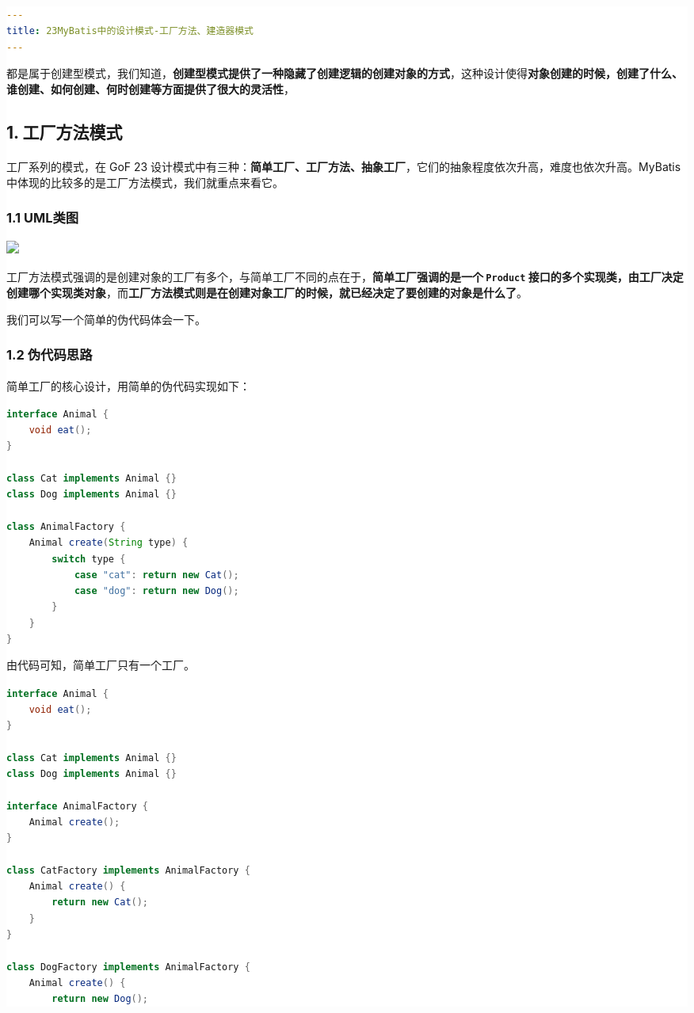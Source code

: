 ```yaml
---
title: 23MyBatis中的设计模式-工厂方法、建造器模式
---
```


都是属于创建型模式，我们知道，**创建型模式提供了一种隐藏了创建逻辑的创建对象的方式**，这种设计使得**对象创建的时候，创建了什么、谁创建、如何创建、何时创建等方面提供了很大的灵活性**，

## 1. 工厂方法模式

工厂系列的模式，在 GoF 23 设计模式中有三种：**简单工厂、工厂方法、抽象工厂**，它们的抽象程度依次升高，难度也依次升高。MyBatis 中体现的比较多的是工厂方法模式，我们就重点来看它。

### 1.1 UML类图

![](https://cdn.jsdelivr.net/gh/clxmm/image@main/img/2022/04/20220405185232mybatis.png)

工厂方法模式强调的是创建对象的工厂有多个，与简单工厂不同的点在于，**简单工厂强调的是一个 `Product` 接口的多个实现类，由工厂决定创建哪个实现类对象**，而**工厂方法模式则是在创建对象工厂的时候，就已经决定了要创建的对象是什么了**。

我们可以写一个简单的伪代码体会一下。

### 1.2 伪代码思路

简单工厂的核心设计，用简单的伪代码实现如下：

```java
interface Animal {
    void eat();
}

class Cat implements Animal {}
class Dog implements Animal {}

class AnimalFactory {
    Animal create(String type) {
        switch type {
            case "cat": return new Cat();
            case "dog": return new Dog();
        }
    }
}
```

由代码可知，简单工厂只有一个工厂。

```java
interface Animal {
    void eat();
}

class Cat implements Animal {}
class Dog implements Animal {}

interface AnimalFactory {
    Animal create();
}

class CatFactory implements AnimalFactory {
    Animal create() {
        return new Cat();
    }
}

class DogFactory implements AnimalFactory {
    Animal create() {
        return new Dog();
```
